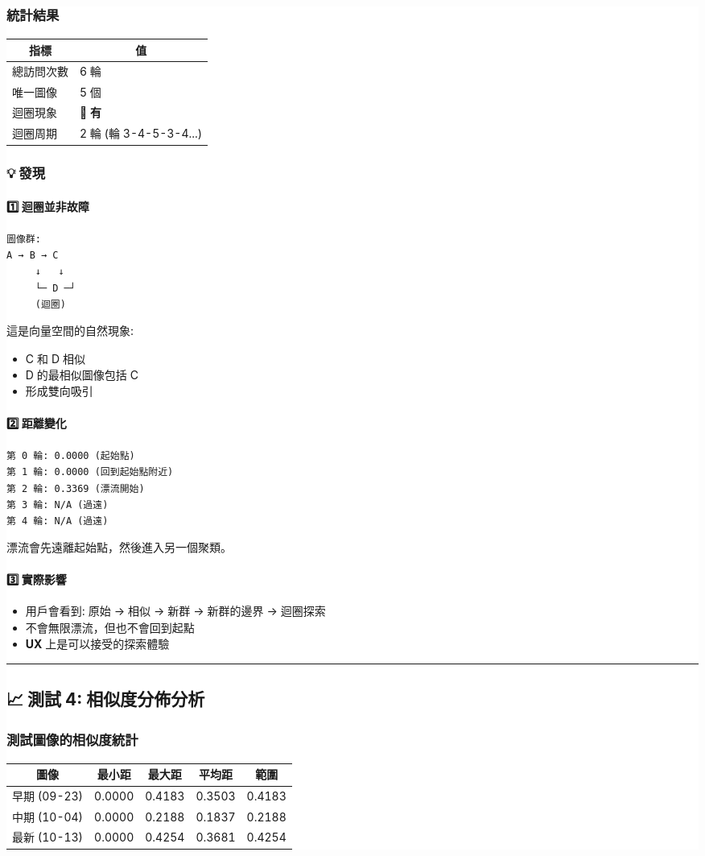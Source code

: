 ### 統計結果

| 指標 | 值 |
|------|-----|
| 總訪問次數 | 6 輪 |
| 唯一圖像 | 5 個 |
| 迴圈現象 | 🔄 **有** |
| 迴圈周期 | 2 輪 (輪 3-4-5-3-4...) |

### 💡 發現

#### 1️⃣ **迴圈並非故障**
```
圖像群:
A → B → C
     ↓   ↓
     └─ D ─┘
     (迴圈)
```

這是向量空間的自然現象:
- C 和 D 相似
- D 的最相似圖像包括 C
- 形成雙向吸引

#### 2️⃣ **距離變化**
```
第 0 輪: 0.0000 (起始點)
第 1 輪: 0.0000 (回到起始點附近)
第 2 輪: 0.3369 (漂流開始)
第 3 輪: N/A (過遠)
第 4 輪: N/A (過遠)
```

漂流會先遠離起始點，然後進入另一個聚類。

#### 3️⃣ **實際影響**
- 用戶會看到: 原始 → 相似 → 新群 → 新群的邊界 → 迴圈探索
- 不會無限漂流，但也不會回到起點
- **UX** 上是可以接受的探索體驗

---

## 📈 測試 4: 相似度分佈分析

### 測試圖像的相似度統計

| 圖像 | 最小距 | 最大距 | 平均距 | 範圍 |
|------|--------|--------|--------|------|
| 早期 (09-23) | 0.0000 | 0.4183 | 0.3503 | 0.4183 |
| 中期 (10-04) | 0.0000 | 0.2188 | 0.1837 | 0.2188 |
| 最新 (10-13) | 0.0000 | 0.4254 | 0.3681 | 0.4254 |
